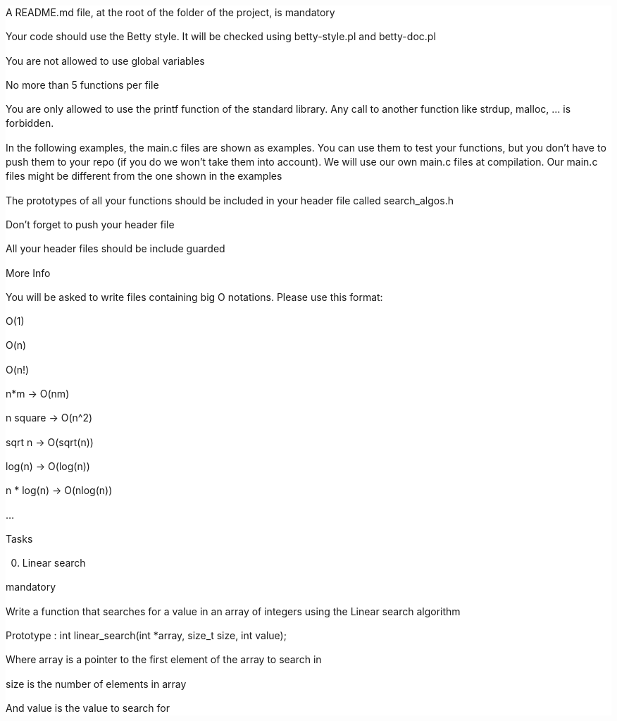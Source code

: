 A README.md file, at the root of the folder of the project, is mandatory

Your code should use the Betty style. It will be checked using betty-style.pl and betty-doc.pl

You are not allowed to use global variables

No more than 5 functions per file

You are only allowed to use the printf function of the standard library. Any call to another function like strdup, malloc, … is forbidden.

In the following examples, the main.c files are shown as examples. You can use them to test your functions, but you don’t have to push them to your repo (if you do we won’t take them into account). We will use our own main.c files at compilation. Our main.c files might be different from the one shown in the examples

The prototypes of all your functions should be included in your header file called search_algos.h

Don’t forget to push your header file

All your header files should be include guarded

More Info

You will be asked to write files containing big O notations. Please use this format:



O(1)

O(n)

O(n!)

n*m -> O(nm)

n square -> O(n^2)

sqrt n -> O(sqrt(n))

log(n) -> O(log(n))

n * log(n) -> O(nlog(n))

…

Tasks

0. Linear search

mandatory

Write a function that searches for a value in an array of integers using the Linear search algorithm



Prototype : int linear_search(int *array, size_t size, int value);

Where array is a pointer to the first element of the array to search in

size is the number of elements in array

And value is the value to search for
